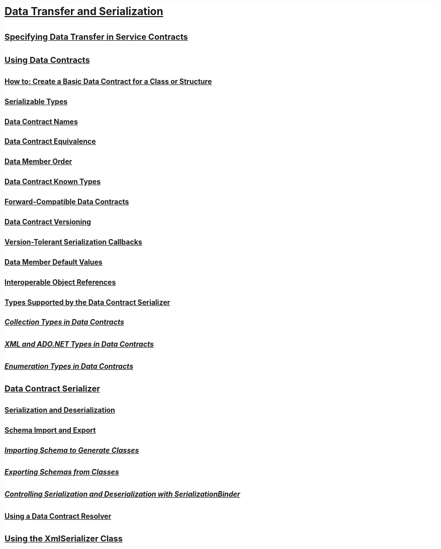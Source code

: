 ## [Data Transfer and Serialization](data-transfer-and-serialization.md)
### [Specifying Data Transfer in Service Contracts](specifying-data-transfer-in-service-contracts.md)
### [Using Data Contracts](using-data-contracts.md)
#### [How to: Create a Basic Data Contract for a Class or Structure](how-to-create-a-basic-data-contract-for-a-class-or-structure.md)
#### [Serializable Types](serializable-types.md)
#### [Data Contract Names](data-contract-names.md)
#### [Data Contract Equivalence](data-contract-equivalence.md)
#### [Data Member Order](data-member-order.md)
#### [Data Contract Known Types](data-contract-known-types.md)
#### [Forward-Compatible Data Contracts](forward-compatible-data-contracts.md)
#### [Data Contract Versioning](data-contract-versioning.md)
#### [Version-Tolerant Serialization Callbacks](version-tolerant-serialization-callbacks.md)
#### [Data Member Default Values](data-member-default-values.md)
#### [Interoperable Object References](interoperable-object-references.md)
#### [Types Supported by the Data Contract Serializer](types-supported-by-the-data-contract-serializer.md)
##### [Collection Types in Data Contracts](collection-types-in-data-contracts.md)
##### [XML and ADO.NET Types in Data Contracts](xml-and-ado-net-types-in-data-contracts.md)
##### [Enumeration Types in Data Contracts](enumeration-types-in-data-contracts.md)
### [Data Contract Serializer](data-contract-serializer.md)
#### [Serialization and Deserialization](serialization-and-deserialization.md)
#### [Schema Import and Export](schema-import-and-export.md)
##### [Importing Schema to Generate Classes](importing-schema-to-generate-classes.md)
##### [Exporting Schemas from Classes](exporting-schemas-from-classes.md)
##### [Controlling Serialization and Deserialization with SerializationBinder](controlling-serialization-and-deserialization-with-serializationbinder.md)
#### [Using a Data Contract Resolver](using-a-data-contract-resolver.md)
### [Using the XmlSerializer Class](using-the-xmlserializer-class.md)
